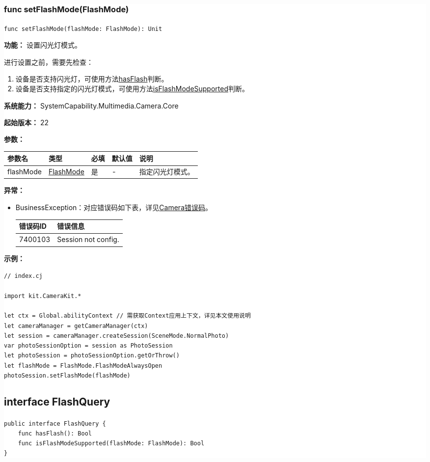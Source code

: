 ### func setFlashMode(FlashMode)

```cangjie
func setFlashMode(flashMode: FlashMode): Unit
```

**功能：** 设置闪光灯模式。

进行设置之前，需要先检查：

1. 设备是否支持闪光灯，可使用方法[hasFlash](#func-hasflash)判断。
2. 设备是否支持指定的闪光灯模式，可使用方法[isFlashModeSupported](#func-isflashmodesupportedflashmode)判断。

**系统能力：** SystemCapability.Multimedia.Camera.Core

**起始版本：** 22

**参数：**

|参数名|类型|必填|默认值|说明|
|:---|:---|:---|:---|:---|
|flashMode|[FlashMode](#enum-flashmode)|是|-|指定闪光灯模式。|

**异常：**

- BusinessException：对应错误码如下表，详见[Camera错误码](../../errorcodes/cj-errorcode-multimedia-camera.md)。

  | 错误码ID | 错误信息 |
  | :---- | :--- |
  | 7400103 | Session not config. |

**示例：**



```cangjie
// index.cj

import kit.CameraKit.*

let ctx = Global.abilityContext // 需获取Context应用上下文，详见本文使用说明
let cameraManager = getCameraManager(ctx)
let session = cameraManager.createSession(SceneMode.NormalPhoto)
var photoSessionOption = session as PhotoSession
let photoSession = photoSessionOption.getOrThrow()
let flashMode = FlashMode.FlashModeAlwaysOpen
photoSession.setFlashMode(flashMode)
```

## interface FlashQuery

```cangjie
public interface FlashQuery {
    func hasFlash(): Bool
    func isFlashModeSupported(flashMode: FlashMode): Bool
}
```
